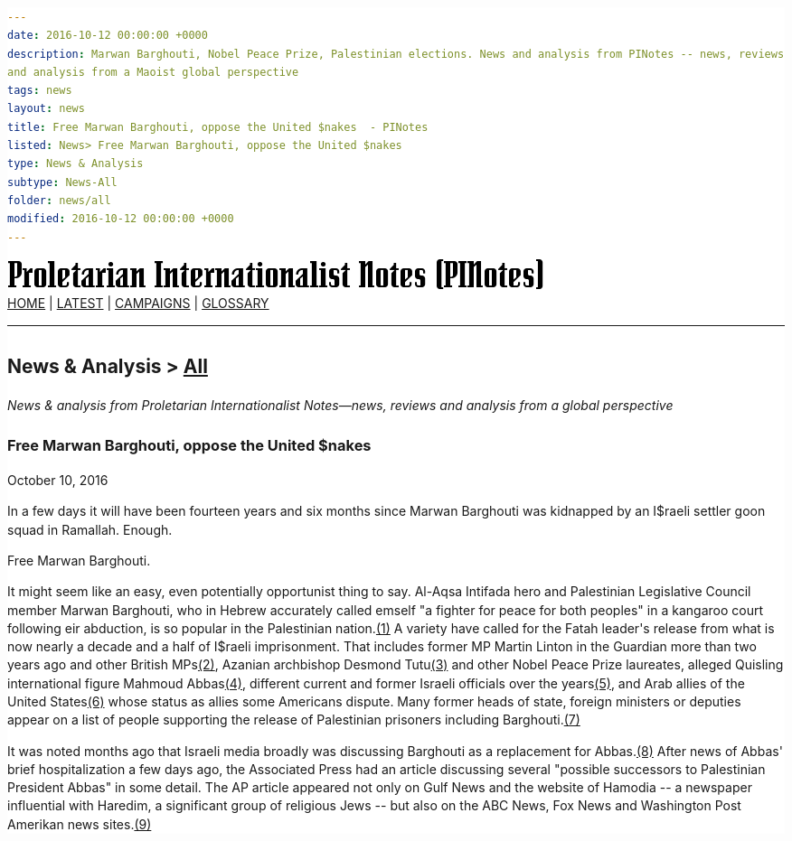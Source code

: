```yaml
---
date: 2016-10-12 00:00:00 +0000
description: Marwan Barghouti, Nobel Peace Prize, Palestinian elections. News and analysis from PINotes -- news, reviews and analysis from a Maoist global perspective
tags: news
layout: news
title: Free Marwan Barghouti, oppose the United $nakes  - PINotes
listed: News> Free Marwan Barghouti, oppose the United $nakes
type: News & Analysis
subtype: News-All
folder: news/all
modified: 2016-10-12 00:00:00 +0000
---
```

<div class="hide"><p id="banner-md"><a href="../index.md"><img src="../_layouts/images/banner_small_600.png" alt="Proletarian Internationalist Notes (PINotes)" /></a><br /><a href="../index.md">HOME</a> | <a href="../pages/latest.md">LATEST</a> | <a href="../pages/agitation/index.md">CAMPAIGNS</a> | <a href="../pages/glossary/index.md">GLOSSARY</a></p><hr /><h2>News & Analysis &gt; <a href="../news/all/index.md">All</a></h2></div><p id="area-description"><i>News & analysis from Proletarian Internationalist Notes&mdash;news, reviews and analysis from a global perspective</i></p><div class="hide"></div>

### Free Marwan Barghouti, oppose the United $nakes

<span id="byline">October 10, 2016</span>

In a few days it will have been fourteen years and six months since Marwan Barghouti was kidnapped by an I$raeli settler goon squad in Ramallah. Enough.

Free Marwan Barghouti.

It might seem like an easy, even potentially opportunist thing to say. Al-Aqsa Intifada hero and Palestinian Legislative Council member Marwan Barghouti, who in Hebrew accurately called emself "a fighter for peace for both peoples" in a kangaroo court following eir abduction, is so popular in the Palestinian nation.<a class="note-ref" href="#user-content-note1" name="user-content-noteref1">(1)</a> A variety have called for the Fatah leader's release from what is now nearly a decade and a half of I$raeli imprisonment. That includes former MP Martin Linton in the Guardian more than two years ago and other British MPs<a class="note-ref" href="#user-content-note2" name="user-content-noteref2">(2)</a>, Azanian archbishop Desmond Tutu<a class="note-ref" href="#user-content-note3" name="user-content-noteref3">(3)</a> and other Nobel Peace Prize laureates, alleged Quisling international figure Mahmoud Abbas<a class="note-ref" href="#user-content-note3" name="user-content-noteref4">(4)</a>, different current and former Israeli officials over the years<a class="note-ref" href="#user-content-note5" name="user-content-noteref5">(5)</a>, and Arab allies of the United States<a class="note-ref" href="#user-content-note6" name="user-content-noteref6">(6)</a> whose status as allies some Americans dispute. Many former heads of state, foreign ministers or deputies appear on a list of people supporting the release of Palestinian prisoners including Barghouti.<a class="note-ref" href="#user-content-note7" name="user-content-noteref7">(7)</a>

It was noted months ago that Israeli media broadly was discussing Barghouti as a replacement for Abbas.<a class="note-ref" href="#user-content-note8" name="user-content-noteref8">(8)</a> After news of Abbas' brief hospitalization a few days ago, the Associated Press had an article discussing several "possible successors to Palestinian President Abbas" in some detail. The AP article appeared not only on Gulf News and the website of Hamodia -- a newspaper influential with Haredim, a significant group of religious Jews -- but also on the ABC News, Fox News and Washington Post Amerikan news sites.<a class="note-ref" href="#user-content-note9" name="user-content-noteref9">(9)</a>
